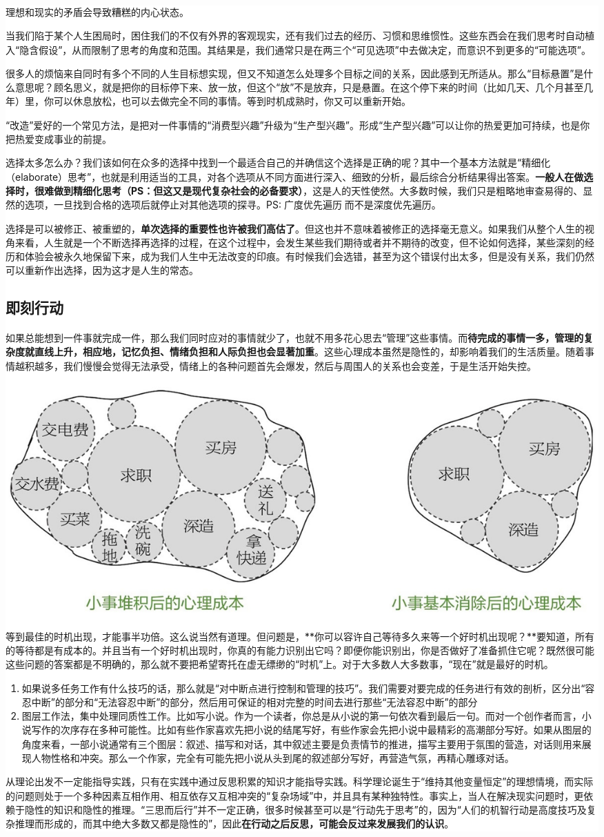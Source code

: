理想和现实的矛盾会导致糟糕的内心状态。



当我们陷于某个人生困局时，困住我们的不仅有外界的客观现实，还有我们过去的经历、习惯和思维惯性。这些东西会在我们思考时自动植入“隐含假设”，从而限制了思考的角度和范围。其结果是，我们通常只是在两三个“可见选项”中去做决定，而意识不到更多的“可能选项”。

很多人的烦恼来自同时有多个不同的人生目标想实现，但又不知道怎么处理多个目标之间的关系，因此感到无所适从。那么“目标悬置”是什么意思呢？顾名思义，就是把你的目标停下来、放一放，但这个“放”不是放弃，只是悬置。在这个停下来的时间（比如几天、几个月甚至几年）里，你可以休息放松，也可以去做完全不同的事情。等到时机成熟时，你又可以重新开始。

“改造”爱好的一个常见方法，是把对一件事情的“消费型兴趣”升级为“生产型兴趣”。形成“生产型兴趣”可以让你的热爱更加可持续，也是你把热爱变成事业的前提。

选择太多怎么办？我们该如何在众多的选择中找到一个最适合自己的并确信这个选择是正确的呢？其中一个基本方法就是“精细化（elaborate）思考”，也就是利用适当的工具，对各个选项从不同方面进行深入、细致的分析，最后综合分析结果得出答案。**一般人在做选择时，很难做到精细化思考（PS：但这又是现代复杂社会的必备要求）**，这是人的天性使然。大多数时候，我们只是粗略地审查易得的、显然的选项，一旦找到合格的选项后就停止对其他选项的探寻。PS: 广度优先遍历 而不是深度优先遍历。

选择是可以被修正、被重塑的，**单次选择的重要性也许被我们高估了**。但这也并不意味着被修正的选择毫无意义。如果我们从整个人生的视角来看，人生就是一个不断选择再选择的过程，在这个过程中，会发生某些我们期待或者并不期待的改变，但不论如何选择，某些深刻的经历和体验会被永久地保留下来，成为我们人生中无法改变的印痕。有时候我们会选错，甚至为这个错误付出太多，但是没有关系，我们仍然可以重新作出选择，因为这才是人生的常态。

## 即刻行动

如果总能想到一件事就完成一件，那么我们同时应对的事情就少了，也就不用多花心思去“管理”这些事情。而**待完成的事情一多，管理的复杂度就直线上升，相应地，记忆负担、情绪负担和人际负担也会显著加重**。这些心理成本虽然是隐性的，却影响着我们的生活质量。随着事情越积越多，我们慢慢会觉得无法承受，情绪上的各种问题首先会爆发，然后与周围人的关系也会变差，于是生活开始失控。

![](/public/upload/life/finish_small_thing.jpeg)

等到最佳的时机出现，才能事半功倍。这么说当然有道理。但问题是，**你可以容许自己等待多久来等一个好时机出现呢？**要知道，所有的等待都是有成本的。并且当有一个好时机出现时，你真的有能力识别出它吗？即便你能识别出，你是否做好了准备抓住它呢？既然很可能这些问题的答案都是不明确的，那么就不要把希望寄托在虚无缥缈的“时机”上。对于大多数人大多数事，“现在”就是最好的时机。

1. 如果说多任务工作有什么技巧的话，那么就是“对中断点进行控制和管理的技巧”。我们需要对要完成的任务进行有效的剖析，区分出“容忍中断”的部分和“无法容忍中断”的部分，然后用可保证的相对完整的时间去进行那些“无法容忍中断”的部分
2. 图层工作法，集中处理同质性工作。比如写小说。作为一个读者，你总是从小说的第一句依次看到最后一句。而对一个创作者而言，小说写作的次序存在多种可能性。比如有些作家喜欢先把小说的结尾写好，有些作家会先把小说中最精彩的高潮部分写好。如果从图层的角度来看，一部小说通常有三个图层：叙述、描写和对话，其中叙述主要是负责情节的推进，描写主要用于氛围的营造，对话则用来展现人物性格和冲突。那么一个作家，完全有可能先把小说从头到尾的叙述部分写好，再营造气氛，再精心雕琢对话。

从理论出发不一定能指导实践，只有在实践中通过反思积累的知识才能指导实践。科学理论诞生于“维持其他变量恒定”的理想情境，而实际的问题则处于一个多种因素互相作用、相互依存又互相冲突的“复杂场域”中，并且具有某种独特性。事实上，当人在解决现实问题时，更依赖于隐性的知识和隐性的推理。“三思而后行”并不一定正确，很多时候甚至可以是“行动先于思考”的，因为“人们的机智行动是高度技巧及复杂推理而形成的，而其中绝大多数又都是隐性的”，因此**在行动之后反思，可能会反过来发展我们的认识**。

